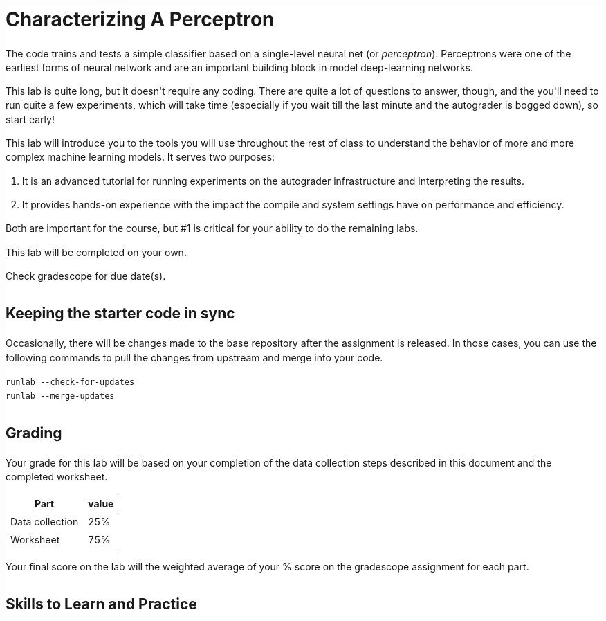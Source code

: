 # Characterizing A Perceptron

The code trains and tests a simple classifier based on a single-level neural
net (or *perceptron*).  Perceptrons were one of the earliest forms of neural
network and are an important building block in model deep-learning networks.

This lab is quite long, but it doesn't require any coding.  There are quite a
lot of questions to answer, though, and the you'll need to run quite a few
experiments, which will take time (especially if you wait till the last minute
and the autograder is bogged down), so start early!

This lab will introduce you to the tools you will use throughout the rest of
class to understand the behavior of more and more complex machine learning
models.  It serves two purposes:

1. It is an advanced tutorial for running experiments on the
autograder infrastructure and interpreting the results.

2. It provides hands-on experience with the impact the compile and
system settings have on performance and efficiency.

Both are important for the course, but #1 is critical for your ability to do
the remaining labs.

This lab will be completed on your own.

Check gradescope for due date(s).

## Keeping the starter code in sync
Occasionally, there will be changes made to the base repository after the 
assignment is released. In those cases, you can use the following commands to 
pull the changes from upstream and merge into your code.
```
runlab --check-for-updates
runlab --merge-updates
```

## Grading

Your grade for this lab will be based on your completion of the data
collection steps described in this document and the completed worksheet.

| Part           | value |
|----------------|-------|
| Data collection| 25%   |
| Worksheet      | 75%   |

Your final score on the lab will the weighted average of your % score
on the gradescope assignment for each part.

## Skills to Learn and Practice
